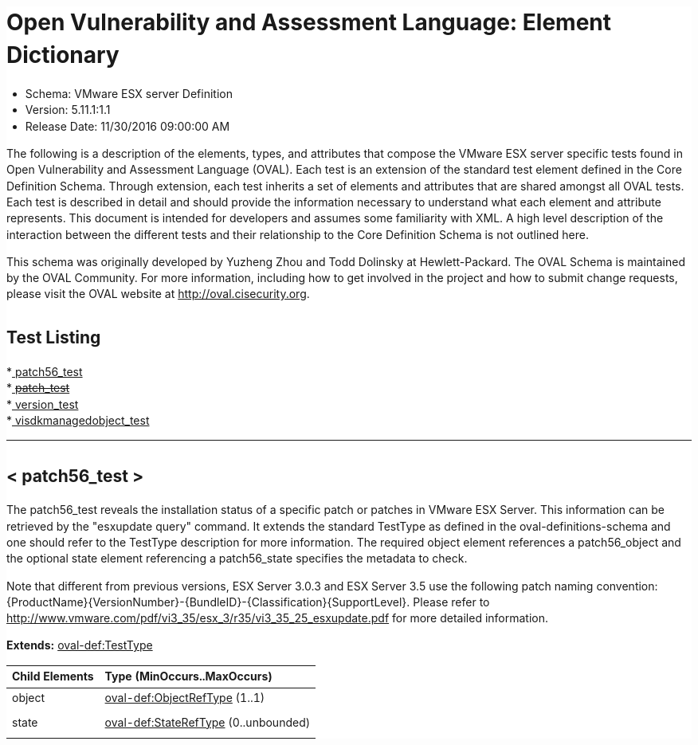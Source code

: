 # Open Vulnerability and Assessment Language: Element Dictionary

* Schema: VMware ESX server Definition  
* Version: 5.11.1:1.1  
* Release Date: 11/30/2016 09:00:00 AM

The following is a description of the elements, types, and attributes that compose the VMware ESX server specific tests found in Open Vulnerability and Assessment Language (OVAL). Each test is an extension of the standard test element defined in the Core Definition Schema. Through extension, each test inherits a set of elements and attributes that are shared amongst all OVAL tests. Each test is described in detail and should provide the information necessary to understand what each element and attribute represents. This document is intended for developers and assumes some familiarity with XML. A high level description of the interaction between the different tests and their relationship to the Core Definition Schema is not outlined here.

This schema was originally developed by Yuzheng Zhou and Todd Dolinsky at Hewlett-Packard. The OVAL Schema is maintained by the OVAL Community. For more information, including how to get involved in the project and how to submit change requests, please visit the OVAL website at http://oval.cisecurity.org.

## Test Listing

 *[ patch56_test ](#patch56_test)  
 *[ ~~patch_test~~ ](#patch_test)  
 *[ version_test ](#version_test)  
 *[ visdkmanagedobject_test ](#visdkmanagedobject_test)  
  
______________
  
## <a name="patch56_test"></a>< patch56_test >

The patch56_test reveals the installation status of a specific patch or patches in VMware ESX Server. This information can be retrieved by the "esxupdate query" command. It extends the standard TestType as defined in the oval-definitions-schema and one should refer to the TestType description for more information. The required object element references a patch56_object and the optional state element referencing a patch56_state specifies the metadata to check.

Note that different from previous versions, ESX Server 3.0.3 and ESX Server 3.5 use the following patch naming convention: {ProductName}{VersionNumber}-{BundleID}-{Classification}{SupportLevel}. Please refer to http://www.vmware.com/pdf/vi3_35/esx_3/r35/vi3_35_25_esxupdate.pdf for more detailed information.

**Extends:** [oval-def:TestType](oval-definitions-schema.md#TestType) 

| Child Elements | Type (MinOccurs..MaxOccurs) |  
|:-------------- |:--------------------------- |  
| object | [oval-def:ObjectRefType](oval-definitions-schema.md#ObjectRefType)  (1..1) |  
|||  
| state | [oval-def:StateRefType](oval-definitions-schema.md#StateRefType)  (0..unbounded) |  
|||  
  